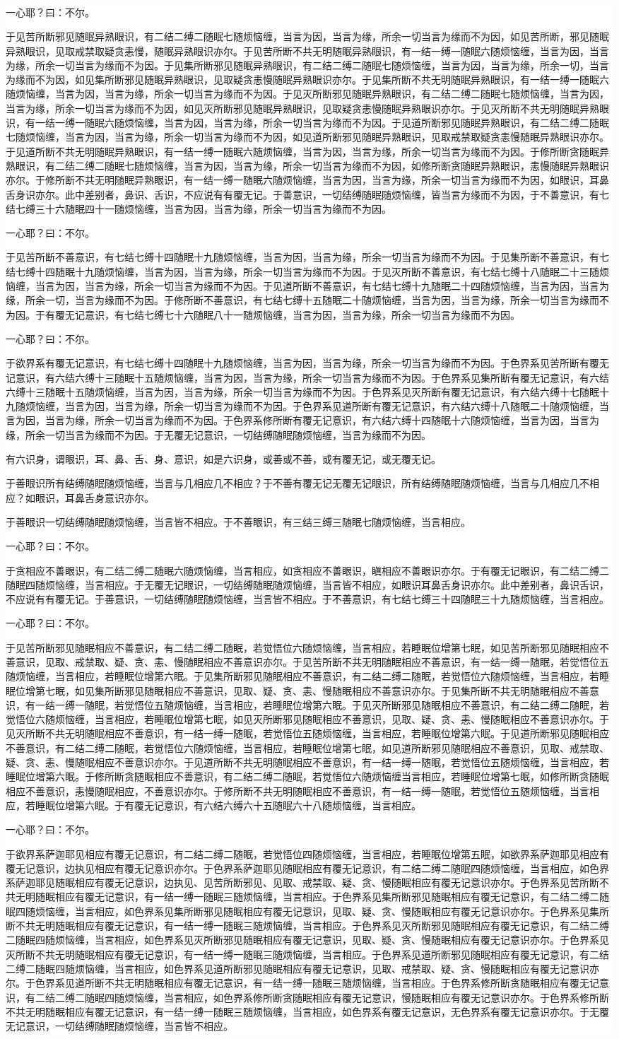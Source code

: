 一心耶？曰：不尔。

于见苦所断邪见随眠异熟眼识，有二结二缚二随眠七随烦恼缠，当言为因，当言为缘，所余一切当言为缘而不为因，如见苦所断，邪见随眠异熟眼识，见取戒禁取疑贪恚慢，随眠异熟眼识亦尔。于见苦所断不共无明随眠异熟眼识，有一结一缚一随眠六随烦恼缠，当言为因，当言为缘，所余一切当言为缘而不为因。于见集所断邪见随眠异熟眼识，有二结二缚二随眠七随烦恼缠，当言为因，当言为缘，所余一切，当言为缘而不为因，如见集所断邪见随眠异熟眼识，见取疑贪恚慢随眠异熟眼识亦尔。于见集所断不共无明随眠异熟眼识，有一结一缚一随眠六随烦恼缠，当言为因，当言为缘，所余一切当言为缘而不为因。于见灭所断邪见随眠异熟眼识，有二结二缚二随眠七随烦恼缠，当言为因，当言为缘，所余一切当言为缘而不为因，如见灭所断邪见随眠异熟眼识，见取疑贪恚慢随眠异熟眼识亦尔。于见灭所断不共无明随眠异熟眼识，有一结一缚一随眠六随烦恼缠，当言为因，当言为缘，所余一切当言为缘而不为因。于见道所断邪见随眠异熟眼识，有二结二缚二随眠七随烦恼缠，当言为因，当言为缘，所余一切当言为缘而不为因，如见道所断邪见随眠异熟眼识，见取戒禁取疑贪恚慢随眠异熟眼识亦尔。于见道所断不共无明随眠异熟眼识，有一结一缚一随眠六随烦恼缠，当言为因，当言为缘，所余一切当言为缘而不为因。于修所断贪随眠异熟眼识，有二结二缚二随眠七随烦恼缠，当言为因，当言为缘，所余一切当言为缘而不为因，如修所断贪随眠异熟眼识，恚慢随眠异熟眼识亦尔。于修所断不共无明随眠异熟眼识，有一结一缚一随眠六随烦恼缠，当言为因，当言为缘，所余一切当言为缘而不为因，如眼识，耳鼻舌身识亦尔。此中差别者，鼻识、舌识，不应说有有覆无记。于善意识，一切结缚随眠随烦恼缠，皆当言为缘而不为因，于不善意识，有七结七缚三十六随眠四十一随烦恼缠，当言为因，当言为缘，所余一切当言为缘而不为因。

一心耶？曰：不尔。

于见苦所断不善意识，有七结七缚十四随眠十九随烦恼缠，当言为因，当言为缘，所余一切当言为缘而不为因。于见集所断不善意识，有七结七缚十四随眠十九随烦恼缠，当言为因，当言为缘，所余一切当言为缘而不为因。于见灭所断不善意识，有七结七缚十八随眠二十三随烦恼缠，当言为因，当言为缘，所余一切当言为缘而不为因。于见道所断不善意识，有七结七缚十九随眠二十四随烦恼缠，当言为因，当言为缘，所余一切，当言为缘而不为因。于修所断不善意识，有七结七缚十五随眠二十随烦恼缠，当言为因，当言为缘，所余一切当言为缘而不为因。于有覆无记意识，有七结七缚七十六随眠八十一随烦恼缠，当言为因，当言为缘，所余一切当言为缘而不为因。

一心耶？曰：不尔。

于欲界系有覆无记意识，有七结七缚十四随眠十九随烦恼缠，当言为因，当言为缘，所余一切当言为缘而不为因。于色界系见苦所断有覆无记意识，有六结六缚十三随眠十五随烦恼缠，当言为因，当言为缘，所余一切当言为缘而不为因。于色界系见集所断有覆无记意识，有六结六缚十三随眠十五随烦恼缠，当言为因，当言为缘，所余一切当言为缘而不为因。于色界系见灭所断有覆无记意识，有六结六缚十七随眠十九随烦恼缠，当言为因，当言为缘，所余一切当言为缘而不为因。于色界系见道所断有覆无记意识，有六结六缚十八随眠二十随烦恼缠，当言为因，当言为缘，所余一切当言为缘而不为因。于色界系修所断有覆无记意识，有六结六缚十四随眠十六随烦恼缠，当言为因，当言为缘，所余一切当言为缘而不为因。于无覆无记意识，一切结缚随眠随烦恼缠，当言为缘而不为因。

有六识身，谓眼识，耳、鼻、舌、身、意识，如是六识身，或善或不善，或有覆无记，或无覆无记。

于善眼识所有结缚随眠随烦恼缠，当言与几相应几不相应？于不善有覆无记无覆无记眼识，所有结缚随眠随烦恼缠，当言与几相应几不相应？如眼识，耳鼻舌身意识亦尔。

于善眼识一切结缚随眠随烦恼缠，当言皆不相应。于不善眼识，有三结三缚三随眠七随烦恼缠，当言相应。

一心耶？曰：不尔。

于贪相应不善眼识，有二结二缚二随眠六随烦恼缠，当言相应，如贪相应不善眼识，瞋相应不善眼识亦尔。于有覆无记眼识，有二结二缚二随眠四随烦恼缠，当言相应。于无覆无记眼识，一切结缚随眠随烦恼缠，当言皆不相应，如眼识耳鼻舌身识亦尔。此中差别者，鼻识舌识，不应说有有覆无记。于善意识，一切结缚随眠随烦恼缠，当言皆不相应。于不善意识，有七结七缚三十四随眠三十九随烦恼缠，当言相应。

一心耶？曰：不尔。

于见苦所断邪见随眠相应不善意识，有二结二缚二随眠，若觉悟位六随烦恼缠，当言相应，若睡眠位增第七眠，如见苦所断邪见随眠相应不善意识，见取、戒禁取、疑、贪、恚、慢随眠相应不善意识亦尔。于见苦所断不共无明随眠相应不善意识，有一结一缚一随眠，若觉悟位五随烦恼缠，当言相应，若睡眠位增第六眠。于见集所断邪见随眠相应不善意识，有二结二缚二随眠，若觉悟位六随烦恼缠，当言相应，若睡眠位增第七眠，如见集所断邪见随眠相应不善意识，见取、疑、贪、恚、慢随眠相应不善意识亦尔。于见集所断不共无明随眠相应不善意识，有一结一缚一随眠，若觉悟位五随烦恼缠，当言相应，若睡眠位增第六眠。于见灭所断邪见随眠相应不善意识，有二结二缚二随眠，若觉悟位六随烦恼缠，当言相应，若睡眠位增第七眠，如见灭所断邪见随眠相应不善意识，见取、疑、贪、恚、慢随眠相应不善意识亦尔。于见灭所断不共无明随眠相应不善意识，有一结一缚一随眠，若觉悟位五随烦恼缠，当言相应，若睡眠位增第六眠。于见道所断邪见随眠相应不善意识，有二结二缚二随眠，若觉悟位六随烦恼缠，当言相应，若睡眠位增第七眠，如见道所断邪见随眠相应不善意识，见取、戒禁取、疑、贪、恚、慢随眠相应不善意识亦尔。于见道所断不共无明随眠相应不善意识，有一结一缚一随眠，若觉悟位五随烦恼缠，当言相应，若睡眠位增第六眠。于修所断贪随眠相应不善意识，有二结二缚二随眠，若觉悟位六随烦恼缠当言相应，若睡眠位增第七眠，如修所断贪随眠相应不善意识，恚慢随眠相应，不善意识亦尔。于修所断不共无明随眠相应不善意识，有一结一缚一随眠，若觉悟位五随烦恼缠，当言相应，若睡眠位增第六眠。于有覆无记意识，有六结六缚六十五随眠六十八随烦恼缠，当言相应。

一心耶？曰：不尔。

于欲界系萨迦耶见相应有覆无记意识，有二结二缚二随眠，若觉悟位四随烦恼缠，当言相应，若睡眠位增第五眠，如欲界系萨迦耶见相应有覆无记意识，边执见相应有覆无记意识亦尔。于色界系萨迦耶见随眠相应有覆无记意识，有二结二缚二随眠四随烦恼缠，当言相应，如色界系萨迦耶见随眠相应有覆无记意识，边执见、见苦所断邪见、见取、戒禁取、疑、贪、慢随眠相应有覆无记意识亦尔。于色界系见苦所断不共无明随眠相应有覆无记意识，有一结一缚一随眠三随烦恼缠，当言相应。于色界系见集所断邪见随眠相应有覆无记意识，有二结二缚二随眠四随烦恼缠，当言相应，如色界系见集所断邪见随眠相应有覆无记意识，见取、疑、贪、慢随眠相应有覆无记意识亦尔。于色界系见集所断不共无明随眠相应有覆无记意识，有一结一缚一随眠三随烦恼缠，当言相应。于色界系见灭所断邪见随眠相应有覆无记意识，有二结二缚二随眠四随烦恼缠，当言相应，如色界系见灭所断邪见随眠相应有覆无记意识，见取、疑、贪、慢随眠相应有覆无记意识亦尔。于色界系见灭所断不共无明随眠相应有覆无记意识，有一结一缚一随眠三随烦恼缠，当言相应。于色界系见道所断邪见随眠相应有覆无记意识，有二结二缚二随眠四随烦恼缠，当言相应，如色界系见道所断邪见随眠相应有覆无记意识，见取、戒禁取、疑、贪、慢随眠相应有覆无记意识亦尔。于色界系见道所断不共无明随眠相应有覆无记意识，有一结一缚一随眠三随烦恼缠，当言相应。于色界系修所断贪随眠相应有覆无记意识，有二结二缚二随眠四随烦恼缠，当言相应，如色界系修所断贪随眠相应有覆无记意识，慢随眠相应有覆无记意识亦尔。于色界系修所断不共无明随眠相应有覆无记意识，有一结一缚一随眠三随烦恼缠，当言相应，如色界系有覆无记意识，无色界系有覆无记意识亦尔。于无覆无记意识，一切结缚随眠随烦恼缠，当言皆不相应。